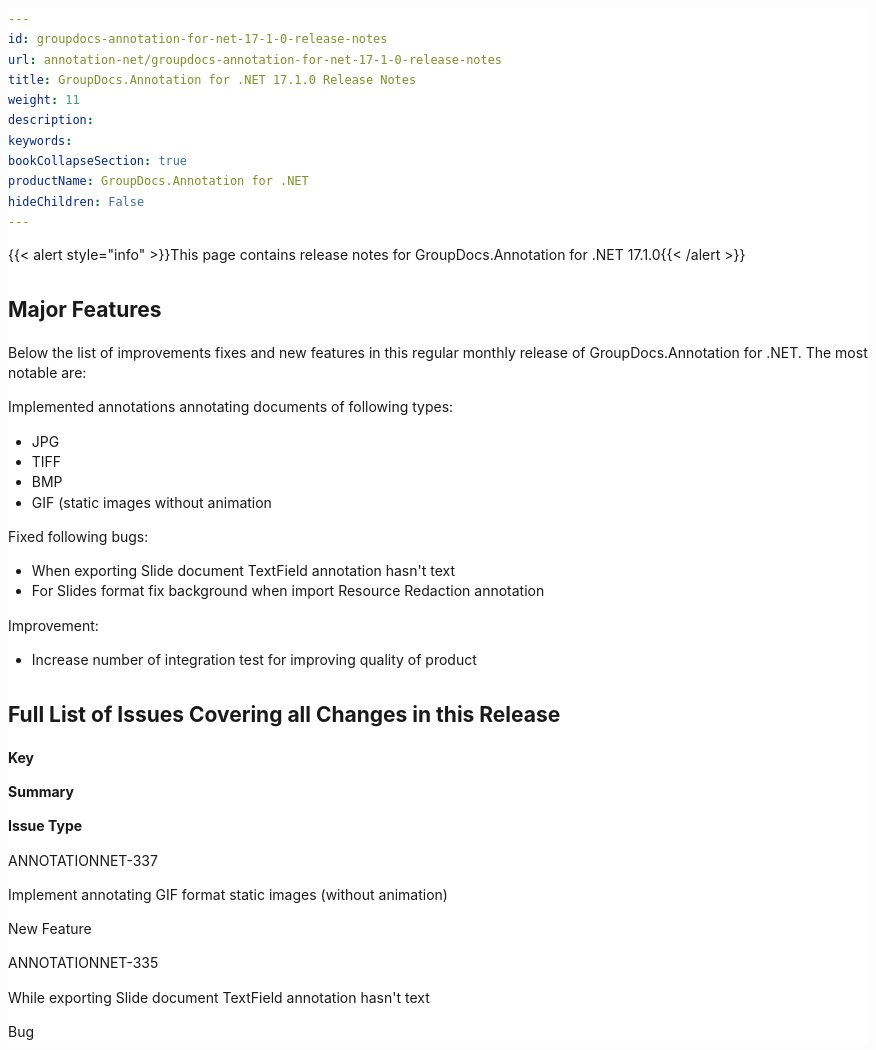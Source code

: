 ```yaml
---
id: groupdocs-annotation-for-net-17-1-0-release-notes
url: annotation-net/groupdocs-annotation-for-net-17-1-0-release-notes
title: GroupDocs.Annotation for .NET 17.1.0 Release Notes
weight: 11
description: 
keywords: 
bookCollapseSection: true
productName: GroupDocs.Annotation for .NET
hideChildren: False
---
```

{{< alert style="info" >}}This page contains release notes for GroupDocs.Annotation for .NET 17.1.0{{< /alert >}}

## Major Features

Below the list of improvements fixes and new features in this regular monthly release of GroupDocs.Annotation for .NET. The most notable are:

Implemented annotations annotating documents of following types:

*   JPG
*   TIFF
*   BMP
*   GIF (static images without animation

Fixed following bugs:

*   When exporting Slide document TextField annotation hasn't text
*   For Slides format fix background when import Resource Redaction annotation 

Improvement:

*   Increase number of integration test for improving quality of product

## Full List of Issues Covering all Changes in this Release

**Key**

**Summary**

**Issue Type**

ANNOTATIONNET-337

Implement annotating GIF format static images (without animation)

New Feature

ANNOTATIONNET-335

While exporting Slide document TextField annotation hasn't text

Bug
